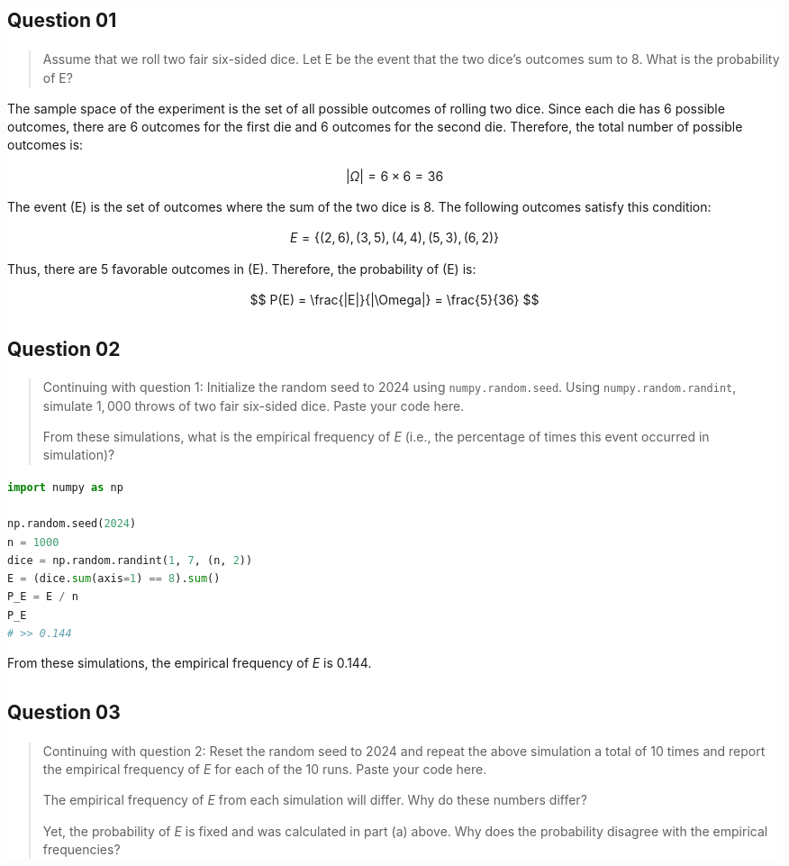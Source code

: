 
## Question 01

> Assume that we roll two fair six-sided dice. Let E be the event that the two dice’s outcomes sum to 8. What is the probability of E?

The sample space of the experiment is the set of all possible outcomes of rolling two dice. Since each die has 6 possible outcomes, there are 6 outcomes for the first die and 6 outcomes for the second die. Therefore, the total number of possible outcomes is:

$$
|\Omega| = 6 \times 6 = 36
$$

The event \(E\) is the set of outcomes where the sum of the two dice is 8. The following outcomes satisfy this condition:

$$
E = \{(2, 6), (3, 5), (4, 4), (5, 3), (6, 2)\}
$$

Thus, there are 5 favorable outcomes in \(E\). Therefore, the probability of \(E\) is:

$$
P(E) = \frac{|E|}{|\Omega|} = \frac{5}{36}
$$


## Question 02

> Continuing with question 1: Initialize the random seed to $2024$ using `numpy.random.seed`. Using `numpy.random.randint`, simulate $1,000$ throws of two fair six-sided dice. Paste your code here. 
> 
> From these simulations, what is the empirical frequency of $E$ (i.e., the percentage of times this event occurred in simulation)?


```python
import numpy as np

np.random.seed(2024)
n = 1000
dice = np.random.randint(1, 7, (n, 2))
E = (dice.sum(axis=1) == 8).sum()
P_E = E / n
P_E
# >> 0.144
```

From these simulations, the empirical frequency of $E$ is $0.144$.

## Question 03

> Continuing with question 2: Reset the random seed to $2024$ and repeat the above simulation a total of $10$ times and report the empirical frequency of $E$ for each of the $10$ runs. Paste your code here. 
> 
> The empirical frequency of $E$ from each simulation will differ. Why do these numbers differ? 
> 
> Yet, the probability of $E$ is fixed and was calculated in part (a) above. Why does the probability disagree with the empirical frequencies?
